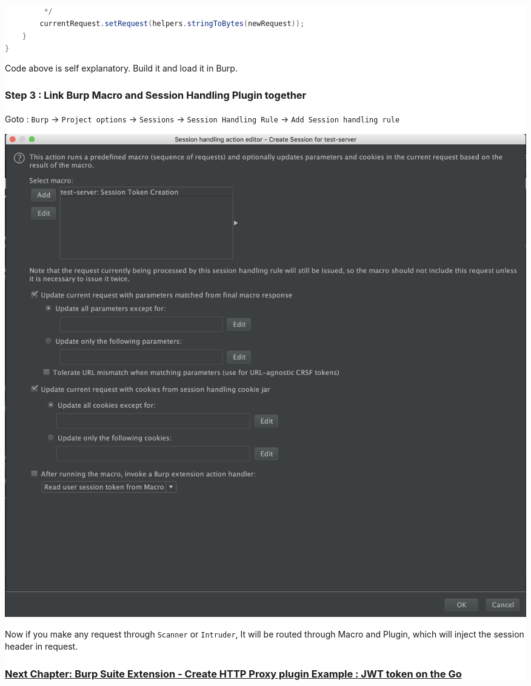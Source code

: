 ```java
         */
        currentRequest.setRequest(helpers.stringToBytes(newRequest));
    }
}
```
Code above is self explanatory. Build it and load it in Burp.

### Step 3 : Link Burp Macro and Session Handling Plugin together
Goto : `Burp` -> `Project options` -> `Sessions` -> `Session Handling Rule` -> `Add Session handling rule`

<p align=center>
<img src="../../static/images/chapter6/file4.png" width=100%/>
</p>
 
Now if you make any request through `Scanner` or `Intruder`, It will be routed through Macro and Plugin, which will inject the session header in request.


### [Next Chapter: Burp Suite Extension - Create HTTP Proxy plugin Example : JWT token on the Go](series/Chapter7/README.md)